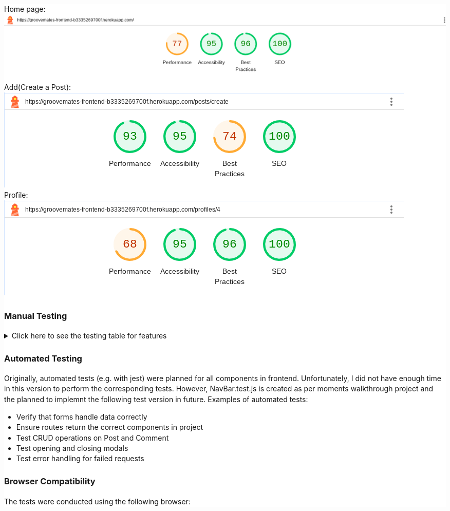 Home page: <br>
![Lighthouse report for home page on mobile screens](src/documentation/images/lighthouse_homepage.png)<br>
Add(Create a Post):<br>
![Lighthouse report for add a Post on mobile screens](src/documentation/images/lighthouse_addpost_performance.png)<br>
Profile:<Br>
![Lighthouse report for a profile page on mobile screens](src/documentation/images/lighthouse_profile_performance.png)<br>

### Manual Testing

<details><summary> Click here to see the testing table for features</summary></details>

### Automated Testing
Originally, automated tests (e.g. with jest) were planned for all components in frontend. Unfortunately, I did not have enough time in this version to perform the corresponding tests. However, NavBar.test.js is created as per moments walkthrough project and the planned to implemnt the following test version in future. 
Examples of automated tests: <br>
- Verify that forms handle data correctly
- Ensure routes return the correct components in project
- Test CRUD operations on Post and Comment
- Test opening and closing modals
- Test error handling for failed requests

### Browser Compatibility
  The tests were conducted using the following browser:
